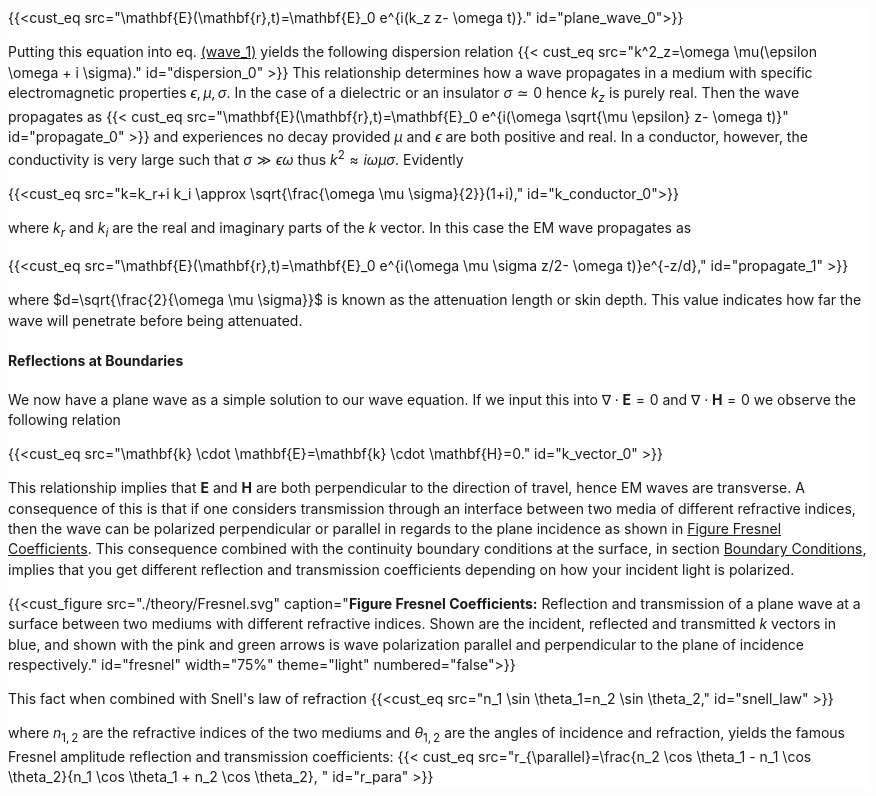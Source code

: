 {{<cust_eq src="\mathbf{E}(\mathbf{r},t)=\mathbf{E}_0 e^{i(k_z z- \omega t)}." id="plane_wave_0">}}


Putting this equation into eq. [(wave_1)](#wave_1) yields the following dispersion relation
{{< cust_eq src="k^2_z=\omega \mu(\epsilon \omega + i \sigma)." id="dispersion_0" >}}
This relationship determines how a wave propagates in a medium with specific electromagnetic properties $\epsilon, \mu, \sigma$. In the case of a dielectric or an insulator $\sigma \simeq 0$ hence $k_z$ is purely real. Then the wave propagates as
{{< cust_eq src="\mathbf{E}(\mathbf{r},t)=\mathbf{E}_0 e^{i(\omega \sqrt{\mu \epsilon} z- \omega t)}" id="propagate_0" >}}
and experiences no decay provided $\mu$ and $\epsilon$ are both positive and real. In a conductor, however, the conductivity is very large such that $\sigma \gg \epsilon \omega$ thus $k^2 \approx i \omega \mu \sigma$. Evidently

{{<cust_eq src="k=k_r+i k_i \approx \sqrt{\frac{\omega \mu \sigma}{2}}(1+i)," id="k_conductor_0">}}

where $k_r$ and $k_i$ are the real and imaginary parts of the $k$ vector. In this case the EM wave propagates as

{{<cust_eq src="\mathbf{E}(\mathbf{r},t)=\mathbf{E}_0 e^{i(\omega \mu \sigma z/2- \omega t)}e^{-z/d}," id="propagate_1" >}}

where $d=\sqrt{\frac{2}{\omega \mu \sigma}}$ is known as the attenuation length or skin depth. This value indicates how far the wave will penetrate before being attenuated.

#### Reflections at Boundaries

We now have a plane wave as a simple solution to our wave equation. If we input this into $\nabla \cdot \mathbf{E}=0$ and $\nabla \cdot \mathbf{H} =0$ we observe the following relation

{{<cust_eq src="\mathbf{k} \cdot \mathbf{E}=\mathbf{k} \cdot \mathbf{H}=0." id="k_vector_0" >}}


This relationship implies that $\mathbf{E}$ and $\mathbf{H}$ are both perpendicular to the direction of travel, hence EM waves are transverse. A consequence of this is that if one considers transmission through an interface between two media of different refractive indices, then the wave can be polarized perpendicular or parallel in regards to the plane incidence as shown in [Figure Fresnel Coefficients](#figure-fresnel). This consequence combined with the continuity boundary conditions at the surface, in section [Boundary Conditions](#boundary-conditions-at-a-surface-discontinuity), implies that you get different reflection and transmission coefficients depending on how your incident light is polarized.

{{<cust_figure src="./theory/Fresnel.svg" caption="**Figure Fresnel Coefficients:** Reflection and transmission of a plane wave at a surface between two mediums with different refractive indices. Shown are the incident, reflected and transmitted $k$ vectors in blue, and shown with the pink and green arrows is wave polarization parallel and perpendicular to the plane of incidence respectively." id="fresnel" width="75%" theme="light" numbered="false">}}

This fact when combined with Snell's law of refraction
{{<cust_eq src="n_1 \sin \theta_1=n_2 \sin \theta_2," id="snell_law" >}}


where $n_{1,2}$ are the refractive indices of the two mediums and $\theta_{1,2}$ are the angles of incidence and refraction, yields the famous Fresnel amplitude reflection and transmission coefficients:
{{< cust_eq src="r_{\parallel}=\frac{n_2 \cos \theta_1 - n_1 \cos \theta_2}{n_1 \cos \theta_1 + n_2 \cos \theta_2}, " id="r_para" >}}
